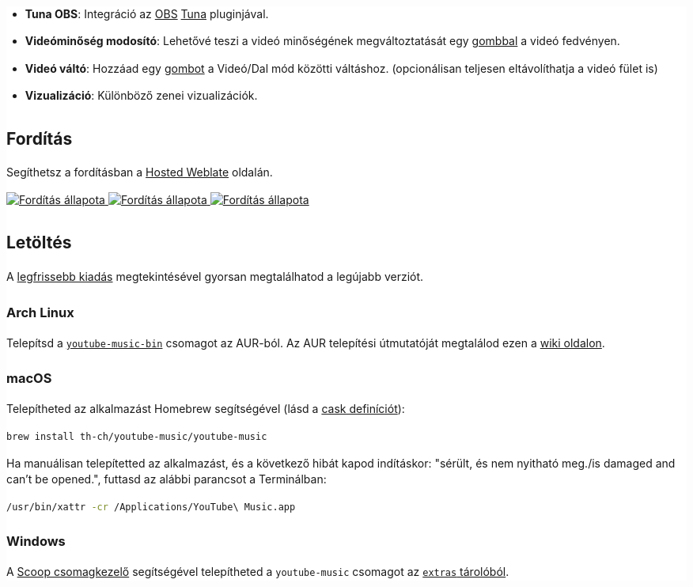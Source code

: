 - **Tuna OBS**: Integráció az [OBS](https://obsproject.com/) [Tuna](https://obsproject.com/forum/resources/tuna.843/) pluginjával.

- **Videóminőség modosító**: Lehetővé teszi a videó minőségének megváltoztatását egy [gombbal](https://i.imgur.com/UgpgtHL.png) a videó fedvényen.

- **Videó váltó**: Hozzáad egy [gombot](https://i.imgur.com/288QE1k.png) a Videó/Dal mód közötti váltáshoz. (opcionálisan teljesen eltávolíthatja a videó fület is)

- **Vizualizáció**: Különböző zenei vizualizációk.


## Fordítás

Segíthetsz a fordításban a [Hosted Weblate](https://hosted.weblate.org/projects/youtube-music/) oldalán.

<a href="https://hosted.weblate.org/engage/youtube-music/">
<img src="https://hosted.weblate.org/widget/youtube-music/i18n/multi-auto.svg" alt="Fordítás állapota" />
<img src="https://hosted.weblate.org/widget/youtube-music/i18n/287x66-black.png" alt="Fordítás állapota" />
<img src="https://hosted.weblate.org/widget/youtube-music/i18n/hu/287x66-white.png" alt="Fordítás állapota" />
</a>

## Letöltés

A [legfrissebb kiadás](https://github.com/th-ch/youtube-music/releases/latest) megtekintésével gyorsan megtalálhatod a legújabb verziót.

### Arch Linux

Telepítsd a [`youtube-music-bin`](https://aur.archlinux.org/packages/youtube-music-bin) csomagot az AUR-ból. Az AUR telepítési útmutatóját megtalálod ezen a [wiki oldalon](https://wiki.archlinux.org/index.php/Arch_User_Repository#Installing_packages).

### macOS

Telepítheted az alkalmazást Homebrew segítségével (lásd a [cask definíciót](https://github.com/th-ch/homebrew-youtube-music)):

```bash
brew install th-ch/youtube-music/youtube-music
```

Ha manuálisan telepítetted az alkalmazást, és a következő hibát kapod indításkor: "sérült, és nem nyitható meg./is damaged and can’t be opened.", futtasd az alábbi parancsot a Terminálban:

```bash
/usr/bin/xattr -cr /Applications/YouTube\ Music.app
```

### Windows

A [Scoop csomagkezelő](https://scoop.sh) segítségével telepítheted a `youtube-music` csomagot az [`extras` tárolóból](https://github.com/ScoopInstaller/Extras).
